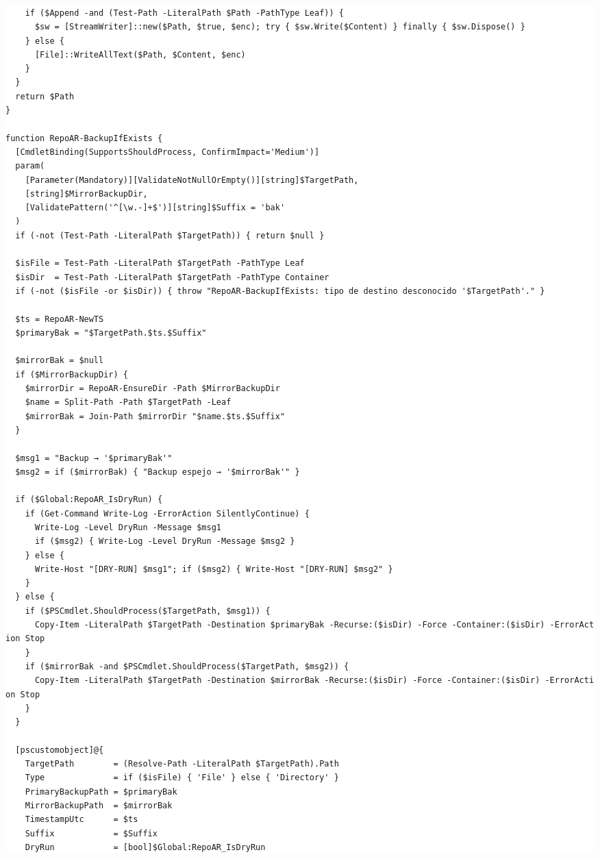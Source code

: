 ~~~~~
    if ($Append -and (Test-Path -LiteralPath $Path -PathType Leaf)) {
      $sw = [StreamWriter]::new($Path, $true, $enc); try { $sw.Write($Content) } finally { $sw.Dispose() }
    } else {
      [File]::WriteAllText($Path, $Content, $enc)
    }
  }
  return $Path
}

function RepoAR-BackupIfExists {
  [CmdletBinding(SupportsShouldProcess, ConfirmImpact='Medium')]
  param(
    [Parameter(Mandatory)][ValidateNotNullOrEmpty()][string]$TargetPath,
    [string]$MirrorBackupDir,
    [ValidatePattern('^[\w.-]+$')][string]$Suffix = 'bak'
  )
  if (-not (Test-Path -LiteralPath $TargetPath)) { return $null }

  $isFile = Test-Path -LiteralPath $TargetPath -PathType Leaf
  $isDir  = Test-Path -LiteralPath $TargetPath -PathType Container
  if (-not ($isFile -or $isDir)) { throw "RepoAR-BackupIfExists: tipo de destino desconocido '$TargetPath'." }

  $ts = RepoAR-NewTS
  $primaryBak = "$TargetPath.$ts.$Suffix"

  $mirrorBak = $null
  if ($MirrorBackupDir) {
    $mirrorDir = RepoAR-EnsureDir -Path $MirrorBackupDir
    $name = Split-Path -Path $TargetPath -Leaf
    $mirrorBak = Join-Path $mirrorDir "$name.$ts.$Suffix"
  }

  $msg1 = "Backup → '$primaryBak'"
  $msg2 = if ($mirrorBak) { "Backup espejo → '$mirrorBak'" }

  if ($Global:RepoAR_IsDryRun) {
    if (Get-Command Write-Log -ErrorAction SilentlyContinue) {
      Write-Log -Level DryRun -Message $msg1
      if ($msg2) { Write-Log -Level DryRun -Message $msg2 }
    } else {
      Write-Host "[DRY-RUN] $msg1"; if ($msg2) { Write-Host "[DRY-RUN] $msg2" }
    }
  } else {
    if ($PSCmdlet.ShouldProcess($TargetPath, $msg1)) {
      Copy-Item -LiteralPath $TargetPath -Destination $primaryBak -Recurse:($isDir) -Force -Container:($isDir) -ErrorAction Stop
    }
    if ($mirrorBak -and $PSCmdlet.ShouldProcess($TargetPath, $msg2)) {
      Copy-Item -LiteralPath $TargetPath -Destination $mirrorBak -Recurse:($isDir) -Force -Container:($isDir) -ErrorAction Stop
    }
  }

  [pscustomobject]@{
    TargetPath        = (Resolve-Path -LiteralPath $TargetPath).Path
    Type              = if ($isFile) { 'File' } else { 'Directory' }
    PrimaryBackupPath = $primaryBak
    MirrorBackupPath  = $mirrorBak
    TimestampUtc      = $ts
    Suffix            = $Suffix
    DryRun            = [bool]$Global:RepoAR_IsDryRun
~~~~~
